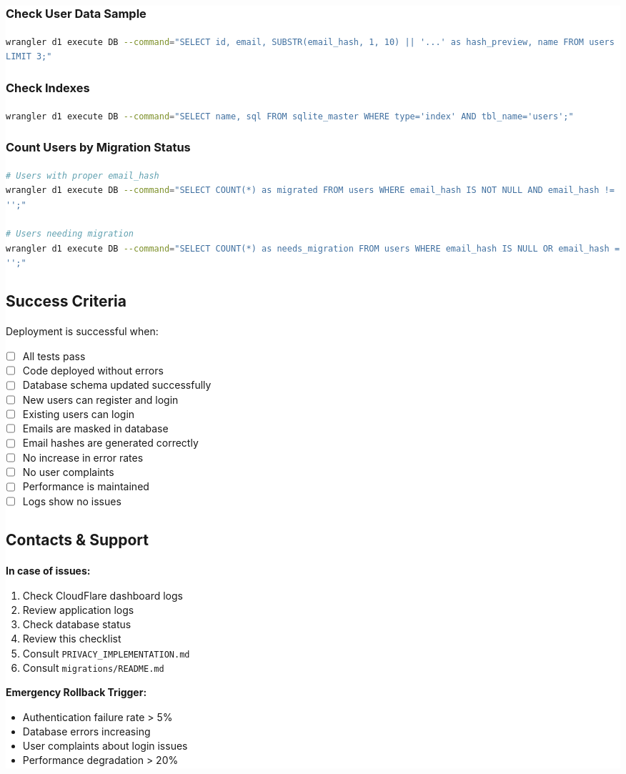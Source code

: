 ### Check User Data Sample
```bash
wrangler d1 execute DB --command="SELECT id, email, SUBSTR(email_hash, 1, 10) || '...' as hash_preview, name FROM users LIMIT 3;"
```

### Check Indexes
```bash
wrangler d1 execute DB --command="SELECT name, sql FROM sqlite_master WHERE type='index' AND tbl_name='users';"
```

### Count Users by Migration Status
```bash
# Users with proper email_hash
wrangler d1 execute DB --command="SELECT COUNT(*) as migrated FROM users WHERE email_hash IS NOT NULL AND email_hash != '';"

# Users needing migration
wrangler d1 execute DB --command="SELECT COUNT(*) as needs_migration FROM users WHERE email_hash IS NULL OR email_hash = '';"
```

## Success Criteria

Deployment is successful when:

- [ ] All tests pass
- [ ] Code deployed without errors
- [ ] Database schema updated successfully
- [ ] New users can register and login
- [ ] Existing users can login
- [ ] Emails are masked in database
- [ ] Email hashes are generated correctly
- [ ] No increase in error rates
- [ ] No user complaints
- [ ] Performance is maintained
- [ ] Logs show no issues

## Contacts & Support

**In case of issues:**
1. Check CloudFlare dashboard logs
2. Review application logs
3. Check database status
4. Review this checklist
5. Consult `PRIVACY_IMPLEMENTATION.md`
6. Consult `migrations/README.md`

**Emergency Rollback Trigger:**
- Authentication failure rate > 5%
- Database errors increasing
- User complaints about login issues
- Performance degradation > 20%
